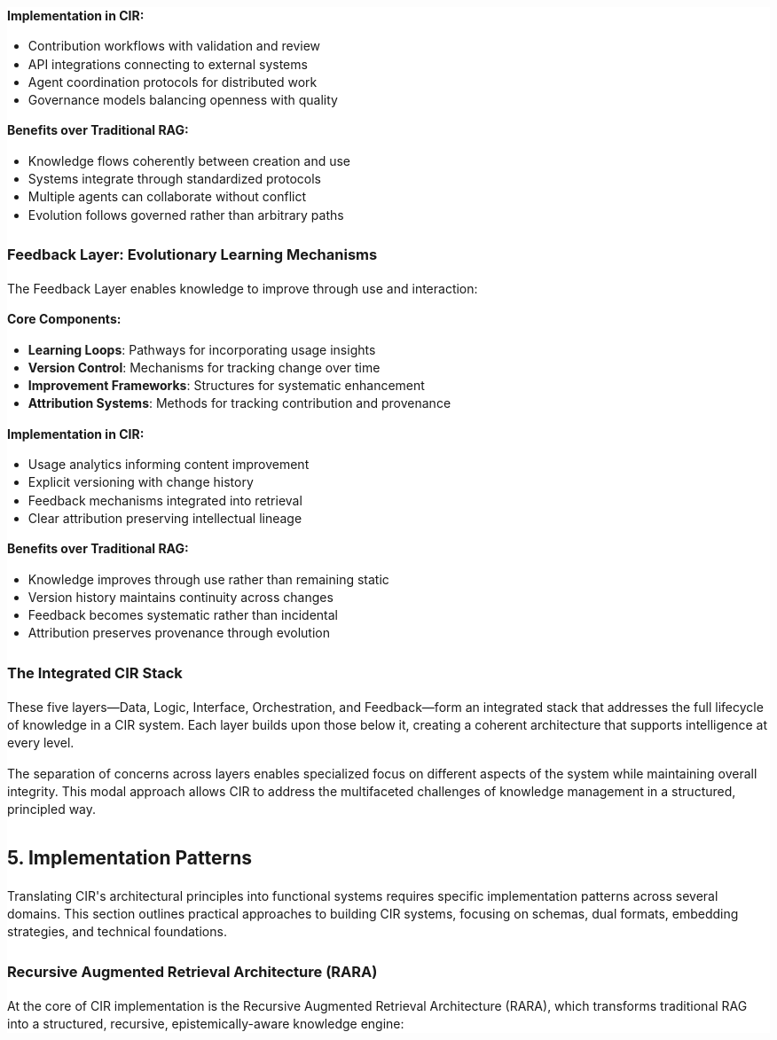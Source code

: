 **Implementation in CIR:**
- Contribution workflows with validation and review
- API integrations connecting to external systems
- Agent coordination protocols for distributed work
- Governance models balancing openness with quality

**Benefits over Traditional RAG:**
- Knowledge flows coherently between creation and use
- Systems integrate through standardized protocols
- Multiple agents can collaborate without conflict
- Evolution follows governed rather than arbitrary paths

### Feedback Layer: Evolutionary Learning Mechanisms

The Feedback Layer enables knowledge to improve through use and interaction:

**Core Components:**
- **Learning Loops**: Pathways for incorporating usage insights
- **Version Control**: Mechanisms for tracking change over time
- **Improvement Frameworks**: Structures for systematic enhancement
- **Attribution Systems**: Methods for tracking contribution and provenance

**Implementation in CIR:**
- Usage analytics informing content improvement
- Explicit versioning with change history
- Feedback mechanisms integrated into retrieval
- Clear attribution preserving intellectual lineage

**Benefits over Traditional RAG:**
- Knowledge improves through use rather than remaining static
- Version history maintains continuity across changes
- Feedback becomes systematic rather than incidental
- Attribution preserves provenance through evolution

### The Integrated CIR Stack

These five layers—Data, Logic, Interface, Orchestration, and Feedback—form an integrated stack that addresses the full lifecycle of knowledge in a CIR system. Each layer builds upon those below it, creating a coherent architecture that supports intelligence at every level.

The separation of concerns across layers enables specialized focus on different aspects of the system while maintaining overall integrity. This modal approach allows CIR to address the multifaceted challenges of knowledge management in a structured, principled way.

## 5. Implementation Patterns

Translating CIR's architectural principles into functional systems requires specific implementation patterns across several domains. This section outlines practical approaches to building CIR systems, focusing on schemas, dual formats, embedding strategies, and technical foundations.

### Recursive Augmented Retrieval Architecture (RARA)

At the core of CIR implementation is the Recursive Augmented Retrieval Architecture (RARA), which transforms traditional RAG into a structured, recursive, epistemically-aware knowledge engine:

